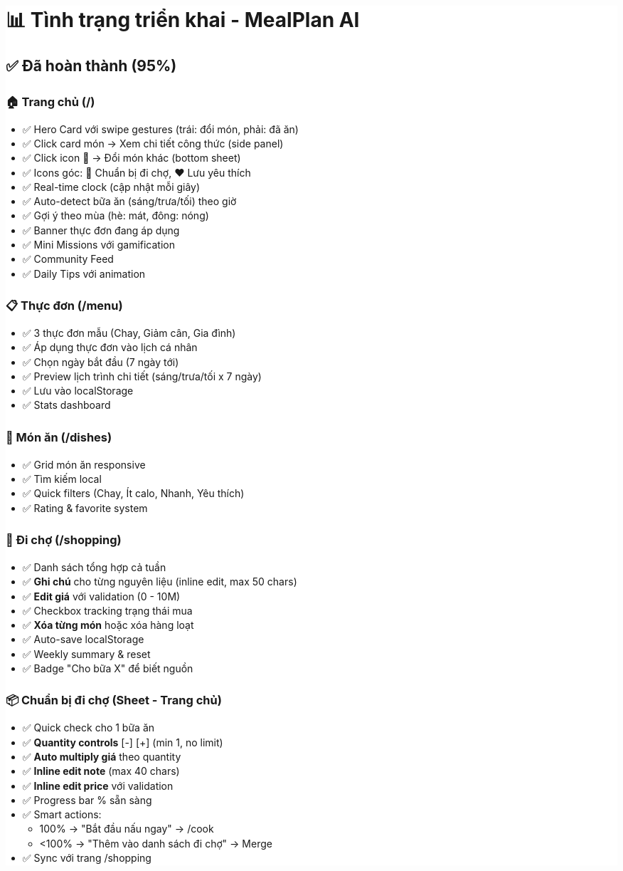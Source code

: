 # 📊 Tình trạng triển khai - MealPlan AI

## ✅ Đã hoàn thành (95%)

### 🏠 Trang chủ (/)
- ✅ Hero Card với swipe gestures (trái: đổi món, phải: đã ăn)
- ✅ Click card món → Xem chi tiết công thức (side panel)
- ✅ Click icon 🔄 → Đổi món khác (bottom sheet)
- ✅ Icons góc: 🛒 Chuẩn bị đi chợ, ❤️ Lưu yêu thích
- ✅ Real-time clock (cập nhật mỗi giây)
- ✅ Auto-detect bữa ăn (sáng/trưa/tối) theo giờ
- ✅ Gợi ý theo mùa (hè: mát, đông: nóng)
- ✅ Banner thực đơn đang áp dụng
- ✅ Mini Missions với gamification
- ✅ Community Feed
- ✅ Daily Tips với animation

### 📋 Thực đơn (/menu)
- ✅ 3 thực đơn mẫu (Chay, Giảm cân, Gia đình)
- ✅ Áp dụng thực đơn vào lịch cá nhân
- ✅ Chọn ngày bắt đầu (7 ngày tới)
- ✅ Preview lịch trình chi tiết (sáng/trưa/tối x 7 ngày)
- ✅ Lưu vào localStorage
- ✅ Stats dashboard

### 🍲 Món ăn (/dishes)
- ✅ Grid món ăn responsive
- ✅ Tìm kiếm local
- ✅ Quick filters (Chay, Ít calo, Nhanh, Yêu thích)
- ✅ Rating & favorite system

### 🛒 Đi chợ (/shopping)
- ✅ Danh sách tổng hợp cả tuần
- ✅ **Ghi chú** cho từng nguyên liệu (inline edit, max 50 chars)
- ✅ **Edit giá** với validation (0 - 10M)
- ✅ Checkbox tracking trạng thái mua
- ✅ **Xóa từng món** hoặc xóa hàng loạt
- ✅ Auto-save localStorage
- ✅ Weekly summary & reset
- ✅ Badge "Cho bữa X" để biết nguồn

### 📦 Chuẩn bị đi chợ (Sheet - Trang chủ)
- ✅ Quick check cho 1 bữa ăn
- ✅ **Quantity controls** [-] [+] (min 1, no limit)
- ✅ **Auto multiply giá** theo quantity
- ✅ **Inline edit note** (max 40 chars)
- ✅ **Inline edit price** với validation
- ✅ Progress bar % sẵn sàng
- ✅ Smart actions:
  - 100% → "Bắt đầu nấu ngay" → /cook
  - <100% → "Thêm vào danh sách đi chợ" → Merge
- ✅ Sync với trang /shopping
